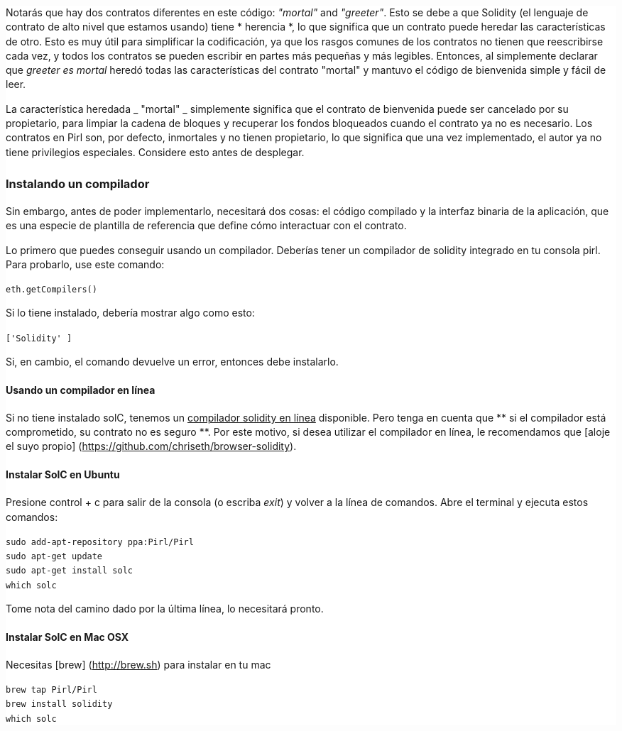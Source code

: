 Notarás que hay dos contratos diferentes en este código: _"mortal"_ and _"greeter"_.  Esto se debe a que Solidity (el lenguaje de contrato de alto nivel que estamos usando) tiene * herencia *, lo que significa que un contrato puede heredar las características de otro. Esto es muy útil para simplificar la codificación, ya que los rasgos comunes de los contratos no tienen que reescribirse cada vez, y todos los contratos se pueden escribir en partes más pequeñas y más legibles. Entonces, al simplemente declarar que _greeter es mortal_ heredó todas las características del contrato "mortal" y mantuvo el código de bienvenida simple y fácil de leer.

La característica heredada _ "mortal" _ simplemente significa que el contrato de bienvenida puede ser cancelado por su propietario, para limpiar la cadena de bloques y recuperar los fondos bloqueados cuando el contrato ya no es necesario. Los contratos en Pirl son, por defecto, inmortales y no tienen propietario, lo que significa que una vez implementado, el autor ya no tiene privilegios especiales. Considere esto antes de desplegar.

### Instalando un compilador

Sin embargo, antes de poder implementarlo, necesitará dos cosas: el código compilado y la interfaz binaria de la aplicación, que es una especie de plantilla de referencia que define cómo interactuar con el contrato.

Lo primero que puedes conseguir usando un compilador. Deberías tener un compilador de solidity integrado en tu consola pirl. Para probarlo, use este comando:

    eth.getCompilers()

Si lo tiene instalado, debería mostrar algo como esto:

    ['Solidity' ]

Si, en cambio, el comando devuelve un error, entonces debe instalarlo.

#### Usando un compilador en línea

Si no tiene instalado solC, tenemos un [compilador solidity en línea](https://chriseth.github.io/cpp-Pirl/) disponible. Pero tenga en cuenta que ** si el compilador está comprometido, su contrato no es seguro **. Por este motivo, si desea utilizar el compilador en línea, le recomendamos que [aloje el suyo propio] (https://github.com/chriseth/browser-solidity).

#### Instalar SolC en Ubuntu

Presione control + c para salir de la consola (o escriba _exit_) y volver a la línea de comandos. Abre el terminal y ejecuta estos comandos:

    sudo add-apt-repository ppa:Pirl/Pirl
    sudo apt-get update
    sudo apt-get install solc
    which solc

Tome nota del camino dado por la última línea, lo necesitará pronto.

#### Instalar SolC en Mac OSX

Necesitas [brew] (http://brew.sh) para instalar en tu mac

    brew tap Pirl/Pirl
    brew install solidity
    which solc
